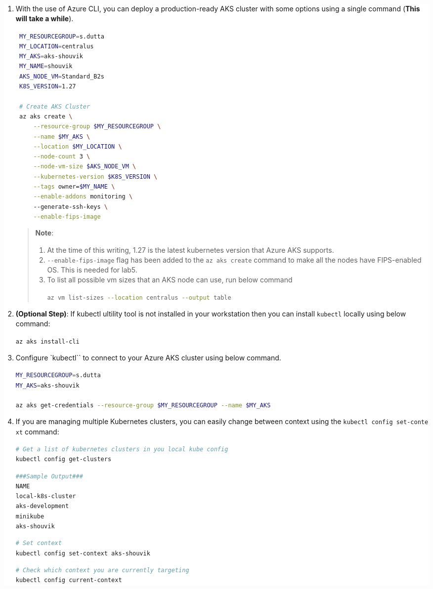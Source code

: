 1. With the use of Azure CLI, you can deploy a production-ready AKS cluster with some options using a single command (**This will take a while**).
   ```bash
    MY_RESOURCEGROUP=s.dutta
    MY_LOCATION=centralus
    MY_AKS=aks-shouvik
    MY_NAME=shouvik
    AKS_NODE_VM=Standard_B2s
    K8S_VERSION=1.27

    # Create AKS Cluster
    az aks create \
        --resource-group $MY_RESOURCEGROUP \
        --name $MY_AKS \
        --location $MY_LOCATION \
        --node-count 3 \
        --node-vm-size $AKS_NODE_VM \
        --kubernetes-version $K8S_VERSION \
        --tags owner=$MY_NAME \
        --enable-addons monitoring \ 
        --generate-ssh-keys \
        --enable-fips-image
   ```
   >**Note**: 
   >1. At the time of this writing, 1.27 is the latest kubernetes version that Azure AKS supports. 
   >2. `--enable-fips-image` flag has been added to the `az aks create` command to make all the nodes have FIPS-enabled OS. This is needed for lab5.
   >3. To list all possible vm sizes that an AKS node can use, run below command      
   >     ```bash
   >     az vm list-sizes --location centralus --output table
   >     ```


2. **(Optional Step)**: If kubectl ultility tool is not installed in your workstation then you can install `kubectl` locally using below command:
   ```bash
   az aks install-cli
   ```

3. Configure `kubectl`` to connect to your Azure AKS cluster using below command.
   ```bash
   MY_RESOURCEGROUP=s.dutta
   MY_AKS=aks-shouvik

   az aks get-credentials --resource-group $MY_RESOURCEGROUP --name $MY_AKS
   ```

4. If you are managing multiple Kubernetes clusters, you can easily change between context using the `kubectl config set-context` command:
   ```bash
   # Get a list of kubernetes clusters in you local kube config
   kubectl config get-clusters
   ```
   ```bash
   ###Sample Output###
   NAME
   local-k8s-cluster
   aks-development
   minikube
   aks-shouvik
   ```
   ```bash 
   # Set context
   kubectl config set-context aks-shouvik
   ```
   ```bash
   # Check which context you are currently targeting
   kubectl config current-context
   ```